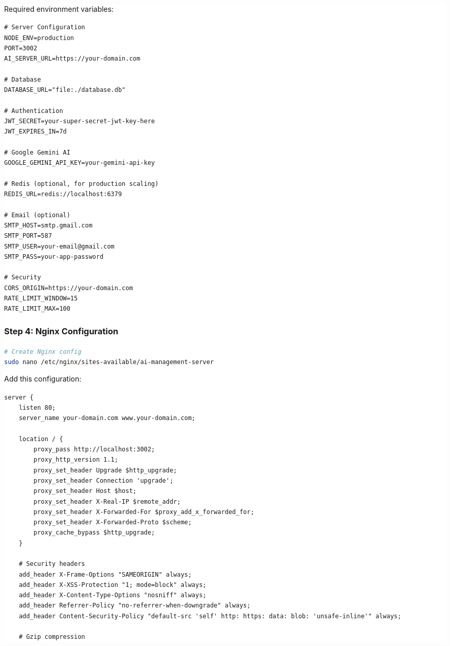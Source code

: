 Required environment variables:
```env
# Server Configuration
NODE_ENV=production
PORT=3002
AI_SERVER_URL=https://your-domain.com

# Database
DATABASE_URL="file:./database.db"

# Authentication
JWT_SECRET=your-super-secret-jwt-key-here
JWT_EXPIRES_IN=7d

# Google Gemini AI
GOOGLE_GEMINI_API_KEY=your-gemini-api-key

# Redis (optional, for production scaling)
REDIS_URL=redis://localhost:6379

# Email (optional)
SMTP_HOST=smtp.gmail.com
SMTP_PORT=587
SMTP_USER=your-email@gmail.com
SMTP_PASS=your-app-password

# Security
CORS_ORIGIN=https://your-domain.com
RATE_LIMIT_WINDOW=15
RATE_LIMIT_MAX=100
```

### Step 4: Nginx Configuration
```bash
# Create Nginx config
sudo nano /etc/nginx/sites-available/ai-management-server
```

Add this configuration:
```nginx
server {
    listen 80;
    server_name your-domain.com www.your-domain.com;

    location / {
        proxy_pass http://localhost:3002;
        proxy_http_version 1.1;
        proxy_set_header Upgrade $http_upgrade;
        proxy_set_header Connection 'upgrade';
        proxy_set_header Host $host;
        proxy_set_header X-Real-IP $remote_addr;
        proxy_set_header X-Forwarded-For $proxy_add_x_forwarded_for;
        proxy_set_header X-Forwarded-Proto $scheme;
        proxy_cache_bypass $http_upgrade;
    }

    # Security headers
    add_header X-Frame-Options "SAMEORIGIN" always;
    add_header X-XSS-Protection "1; mode=block" always;
    add_header X-Content-Type-Options "nosniff" always;
    add_header Referrer-Policy "no-referrer-when-downgrade" always;
    add_header Content-Security-Policy "default-src 'self' http: https: data: blob: 'unsafe-inline'" always;

    # Gzip compression
```
